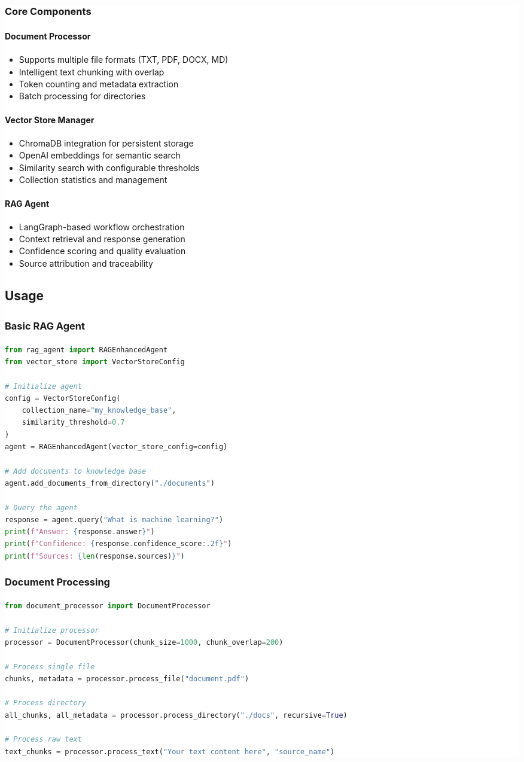 ### Core Components

#### Document Processor
- Supports multiple file formats (TXT, PDF, DOCX, MD)
- Intelligent text chunking with overlap
- Token counting and metadata extraction
- Batch processing for directories

#### Vector Store Manager
- ChromaDB integration for persistent storage
- OpenAI embeddings for semantic search
- Similarity search with configurable thresholds
- Collection statistics and management

#### RAG Agent
- LangGraph-based workflow orchestration
- Context retrieval and response generation
- Confidence scoring and quality evaluation
- Source attribution and traceability

## Usage

### Basic RAG Agent

```python
from rag_agent import RAGEnhancedAgent
from vector_store import VectorStoreConfig

# Initialize agent
config = VectorStoreConfig(
    collection_name="my_knowledge_base",
    similarity_threshold=0.7
)
agent = RAGEnhancedAgent(vector_store_config=config)

# Add documents to knowledge base
agent.add_documents_from_directory("./documents")

# Query the agent
response = agent.query("What is machine learning?")
print(f"Answer: {response.answer}")
print(f"Confidence: {response.confidence_score:.2f}")
print(f"Sources: {len(response.sources)}")
```

### Document Processing

```python
from document_processor import DocumentProcessor

# Initialize processor
processor = DocumentProcessor(chunk_size=1000, chunk_overlap=200)

# Process single file
chunks, metadata = processor.process_file("document.pdf")

# Process directory
all_chunks, all_metadata = processor.process_directory("./docs", recursive=True)

# Process raw text
text_chunks = processor.process_text("Your text content here", "source_name")
```
